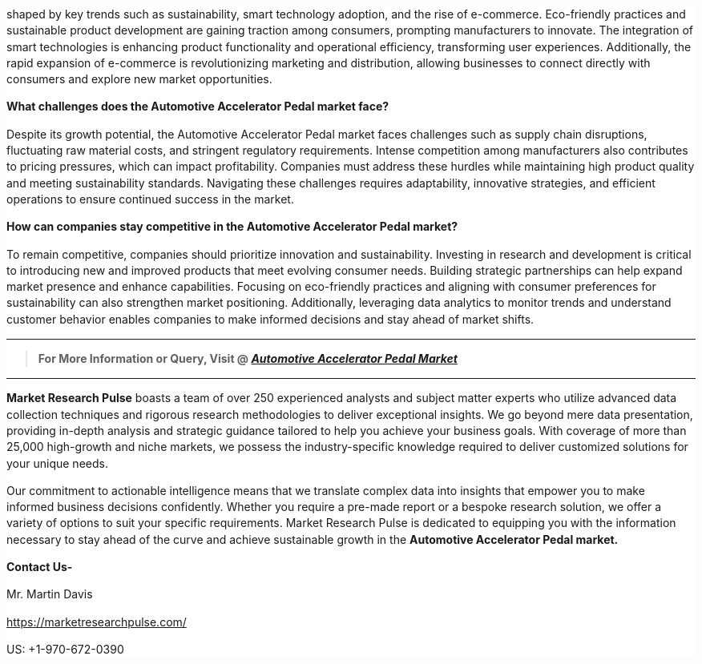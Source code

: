 shaped by key trends such as sustainability, smart technology adoption, and the rise of e-commerce. Eco-friendly practices and sustainable product development are gaining traction among consumers, prompting manufacturers to innovate. The integration of smart technologies is enhancing product functionality and operational efficiency, transforming user experiences. Additionally, the rapid expansion of e-commerce is revolutionizing marketing and distribution, allowing businesses to connect directly with consumers and explore new market opportunities.</p><p><strong>What challenges does the Automotive Accelerator Pedal market face?</strong></p><p>Despite its growth potential, the Automotive Accelerator Pedal market faces challenges such as supply chain disruptions, fluctuating raw material costs, and stringent regulatory requirements. Intense competition among manufacturers also contributes to pricing pressures, which can impact profitability. Companies must address these hurdles while maintaining high product quality and meeting sustainability standards. Navigating these challenges requires adaptability, innovative strategies, and efficient operations to ensure continued success in the market.</p><p><strong>How can companies stay competitive in the Automotive Accelerator Pedal market?</strong></p><p>To remain competitive, companies should prioritize innovation and sustainability. Investing in research and development is critical to introducing new and improved products that meet evolving consumer needs. Building strategic partnerships can help expand market presence and enhance capabilities. Focusing on eco-friendly practices and aligning with consumer preferences for sustainability can also strengthen market positioning. Additionally, leveraging data analytics to monitor trends and understand customer behavior enables companies to make informed decisions and stay ahead of market shifts.</p><hr /><blockquote><p><strong>For More Information or Query, Visit @&nbsp;<em><a href="https://marketresearchpulse.com/report/107832/automotive-accelerator-pedal-market?utm_source=Linkedin&utm_medium=020">Automotive Accelerator Pedal Market</a></em></strong></p></blockquote><hr /><p><strong>Market Research Pulse</strong> boasts a team of over 250 experienced analysts and subject matter experts who utilize advanced data collection techniques and rigorous research methodologies to deliver exceptional insights. We go beyond mere data presentation, providing in-depth analysis and strategic guidance tailored to help you achieve your business goals. With coverage of more than 25,000 high-growth and niche markets, we possess the industry-specific knowledge required to deliver customized solutions for your unique needs.</p><p>Our commitment to actionable intelligence means that we translate complex data into insights that empower you to make informed business decisions confidently. Whether you require a pre-made report or a bespoke research solution, we offer a variety of options to suit your specific requirements. Market Research Pulse is dedicated to equipping you with the information necessary to stay ahead of the curve and achieve sustainable growth in the <strong>Automotive Accelerator Pedal market.</strong></p><p><strong>Contact Us-</strong></p><p>Mr. Martin Davis</p><p>https://marketresearchpulse.com/</p><p>US: +1-970-672-0390</p>